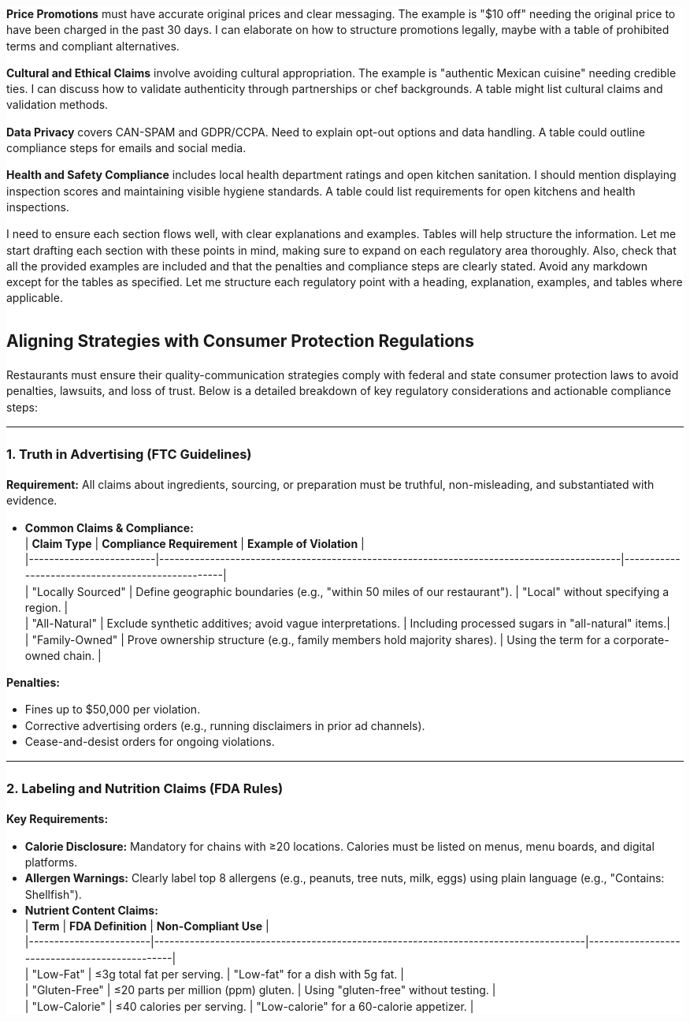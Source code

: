 **Price Promotions** must have accurate original prices and clear messaging. The example is "$10 off" needing the original price to have been charged in the past 30 days. I can elaborate on how to structure promotions legally, maybe with a table of prohibited terms and compliant alternatives.

**Cultural and Ethical Claims** involve avoiding cultural appropriation. The example is "authentic Mexican cuisine" needing credible ties. I can discuss how to validate authenticity through partnerships or chef backgrounds. A table might list cultural claims and validation methods.

**Data Privacy** covers CAN-SPAM and GDPR/CCPA. Need to explain opt-out options and data handling. A table could outline compliance steps for emails and social media.

**Health and Safety Compliance** includes local health department ratings and open kitchen sanitation. I should mention displaying inspection scores and maintaining visible hygiene standards. A table could list requirements for open kitchens and health inspections.

I need to ensure each section flows well, with clear explanations and examples. Tables will help structure the information. Let me start drafting each section with these points in mind, making sure to expand on each regulatory area thoroughly. Also, check that all the provided examples are included and that the penalties and compliance steps are clearly stated. Avoid any markdown except for the tables as specified. Let me structure each regulatory point with a heading, explanation, examples, and tables where applicable.
</think>

## Aligning Strategies with Consumer Protection Regulations  

Restaurants must ensure their quality-communication strategies comply with federal and state consumer protection laws to avoid penalties, lawsuits, and loss of trust. Below is a detailed breakdown of key regulatory considerations and actionable compliance steps:  

---

### **1. Truth in Advertising (FTC Guidelines)**  
**Requirement:** All claims about ingredients, sourcing, or preparation must be truthful, non-misleading, and substantiated with evidence.  
- **Common Claims & Compliance:**  
  | **Claim Type**          | **Compliance Requirement**                                                                 | **Example of Violation**                          |  
  |-------------------------|-------------------------------------------------------------------------------------------|--------------------------------------------------|  
  | "Locally Sourced"        | Define geographic boundaries (e.g., "within 50 miles of our restaurant").                  | "Local" without specifying a region.              |  
  | "All-Natural"            | Exclude synthetic additives; avoid vague interpretations.                                   | Including processed sugars in "all-natural" items.|  
  | "Family-Owned"           | Prove ownership structure (e.g., family members hold majority shares).                      | Using the term for a corporate-owned chain.       |  

**Penalties:**  
- Fines up to $50,000 per violation.  
- Corrective advertising orders (e.g., running disclaimers in prior ad channels).  
- Cease-and-desist orders for ongoing violations.  

---

### **2. Labeling and Nutrition Claims (FDA Rules)**  
**Key Requirements:**  
- **Calorie Disclosure:** Mandatory for chains with ≥20 locations. Calories must be listed on menus, menu boards, and digital platforms.  
- **Allergen Warnings:** Clearly label top 8 allergens (e.g., peanuts, tree nuts, milk, eggs) using plain language (e.g., "Contains: Shellfish").  
- **Nutrient Content Claims:**  
  | **Term**               | **FDA Definition**                                                                 | **Non-Compliant Use**                          |  
  |------------------------|-------------------------------------------------------------------------------------|-----------------------------------------------|  
  | "Low-Fat"              | ≤3g total fat per serving.                                                         | "Low-fat" for a dish with 5g fat.              |  
  | "Gluten-Free"          | ≤20 parts per million (ppm) gluten.                                                 | Using "gluten-free" without testing.           |  
  | "Low-Calorie"          | ≤40 calories per serving.                                                           | "Low-calorie" for a 60-calorie appetizer.      |  
